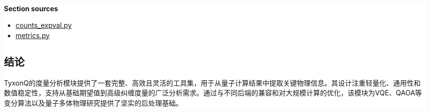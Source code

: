 **Section sources**
- [counts_expval.py](file://src/tyxonq/postprocessing/counts_expval.py#L54-L83)
- [metrics.py](file://src/tyxonq/postprocessing/metrics.py#L200-L220)

## 结论
TyxonQ的度量分析模块提供了一套完整、高效且灵活的工具集，用于从量子计算结果中提取关键物理信息。其设计注重轻量化、通用性和数值稳定性，支持从基础期望值到高级纠缠度量的广泛分析需求。通过与不同后端的兼容和对大规模计算的优化，该模块为VQE、QAOA等变分算法以及量子多体物理研究提供了坚实的后处理基础。